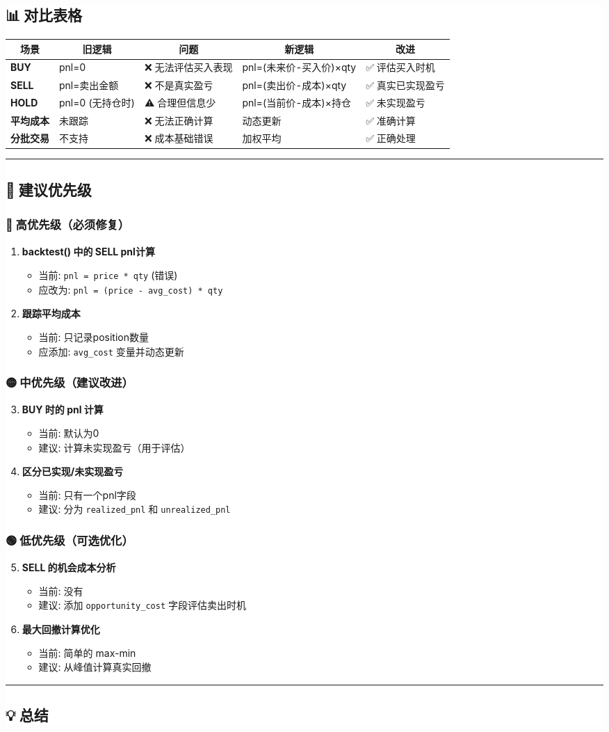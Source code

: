 
## 📊 对比表格

| 场景 | 旧逻辑 | 问题 | 新逻辑 | 改进 |
|------|--------|------|--------|------|
| **BUY** | pnl=0 | ❌ 无法评估买入表现 | pnl=(未来价-买入价)×qty | ✅ 评估买入时机 |
| **SELL** | pnl=卖出金额 | ❌ 不是真实盈亏 | pnl=(卖出价-成本)×qty | ✅ 真实已实现盈亏 |
| **HOLD** | pnl=0 (无持仓时) | ⚠️ 合理但信息少 | pnl=(当前价-成本)×持仓 | ✅ 未实现盈亏 |
| **平均成本** | 未跟踪 | ❌ 无法正确计算 | 动态更新 | ✅ 准确计算 |
| **分批交易** | 不支持 | ❌ 成本基础错误 | 加权平均 | ✅ 正确处理 |

---

## 🎯 建议优先级

### 🔴 高优先级（必须修复）

1. **backtest() 中的 SELL pnl计算**
   - 当前: `pnl = price * qty` (错误)
   - 应改为: `pnl = (price - avg_cost) * qty`

2. **跟踪平均成本**
   - 当前: 只记录position数量
   - 应添加: `avg_cost` 变量并动态更新

### 🟡 中优先级（建议改进）

3. **BUY 时的 pnl 计算**
   - 当前: 默认为0
   - 建议: 计算未实现盈亏（用于评估）

4. **区分已实现/未实现盈亏**
   - 当前: 只有一个pnl字段
   - 建议: 分为 `realized_pnl` 和 `unrealized_pnl`

### 🟢 低优先级（可选优化）

5. **SELL 的机会成本分析**
   - 当前: 没有
   - 建议: 添加 `opportunity_cost` 字段评估卖出时机

6. **最大回撤计算优化**
   - 当前: 简单的 max-min
   - 建议: 从峰值计算真实回撤

---

## 💡 总结
